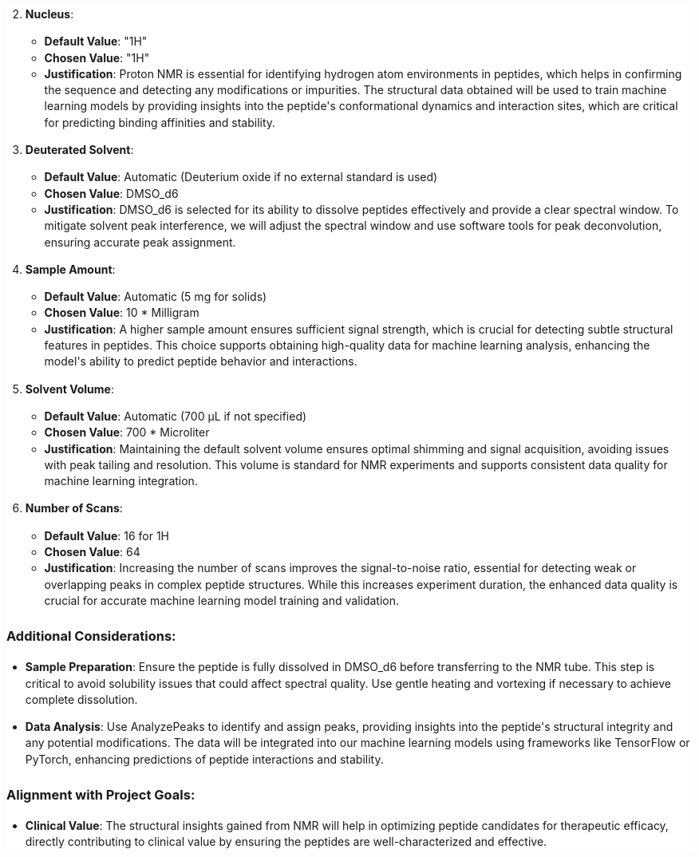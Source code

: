 2. **Nucleus**:
   - **Default Value**: "1H"
   - **Chosen Value**: "1H"
   - **Justification**: Proton NMR is essential for identifying hydrogen atom environments in peptides, which helps in confirming the sequence and detecting any modifications or impurities. The structural data obtained will be used to train machine learning models by providing insights into the peptide's conformational dynamics and interaction sites, which are critical for predicting binding affinities and stability.

3. **Deuterated Solvent**:
   - **Default Value**: Automatic (Deuterium oxide if no external standard is used)
   - **Chosen Value**: DMSO_d6
   - **Justification**: DMSO_d6 is selected for its ability to dissolve peptides effectively and provide a clear spectral window. To mitigate solvent peak interference, we will adjust the spectral window and use software tools for peak deconvolution, ensuring accurate peak assignment.

4. **Sample Amount**:
   - **Default Value**: Automatic (5 mg for solids)
   - **Chosen Value**: 10 * Milligram
   - **Justification**: A higher sample amount ensures sufficient signal strength, which is crucial for detecting subtle structural features in peptides. This choice supports obtaining high-quality data for machine learning analysis, enhancing the model's ability to predict peptide behavior and interactions.

5. **Solvent Volume**:
   - **Default Value**: Automatic (700 μL if not specified)
   - **Chosen Value**: 700 * Microliter
   - **Justification**: Maintaining the default solvent volume ensures optimal shimming and signal acquisition, avoiding issues with peak tailing and resolution. This volume is standard for NMR experiments and supports consistent data quality for machine learning integration.

6. **Number of Scans**:
   - **Default Value**: 16 for 1H
   - **Chosen Value**: 64
   - **Justification**: Increasing the number of scans improves the signal-to-noise ratio, essential for detecting weak or overlapping peaks in complex peptide structures. While this increases experiment duration, the enhanced data quality is crucial for accurate machine learning model training and validation.

### Additional Considerations:

- **Sample Preparation**: Ensure the peptide is fully dissolved in DMSO_d6 before transferring to the NMR tube. This step is critical to avoid solubility issues that could affect spectral quality. Use gentle heating and vortexing if necessary to achieve complete dissolution.

- **Data Analysis**: Use AnalyzePeaks to identify and assign peaks, providing insights into the peptide's structural integrity and any potential modifications. The data will be integrated into our machine learning models using frameworks like TensorFlow or PyTorch, enhancing predictions of peptide interactions and stability.

### Alignment with Project Goals:

- **Clinical Value**: The structural insights gained from NMR will help in optimizing peptide candidates for therapeutic efficacy, directly contributing to clinical value by ensuring the peptides are well-characterized and effective.
